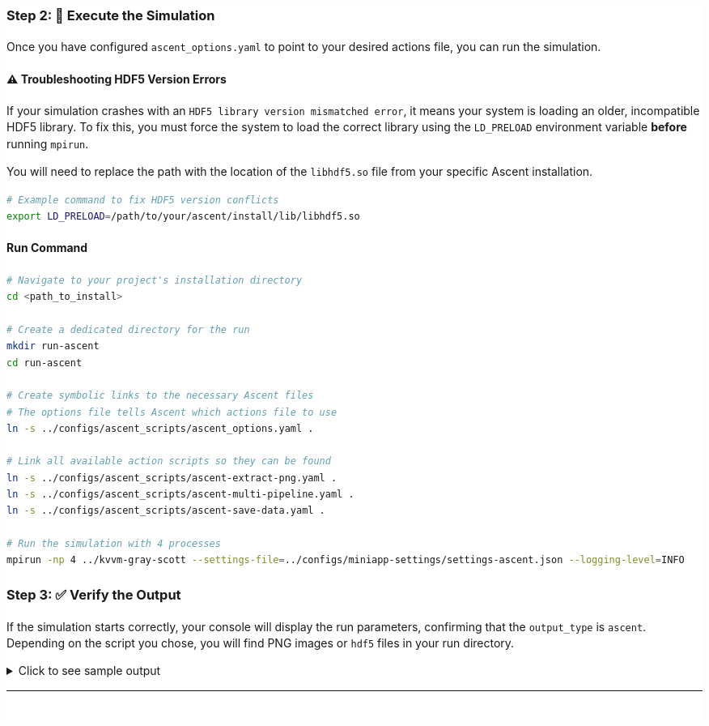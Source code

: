 ### Step 2: 🚀 Execute the Simulation

Once you have configured `ascent_options.yaml` to point to your desired actions file, you can run the simulation.

#### ⚠️ Troubleshooting HDF5 Version Errors

If your simulation crashes with an `HDF5 library version mismatched error`, it means your system is loading an older, incompatible HDF5 library. To fix this, you must force the system to load the correct library using the `LD_PRELOAD` environment variable **before** running `mpirun`.

You will need to replace the path with the location of the `libhdf5.so` file from your specific Ascent installation.

```bash
# Example command to fix HDF5 version conflicts
export LD_PRELOAD=/path/to/your/ascent/install/lib/libhdf5.so
```

#### Run Command

```bash
# Navigate to your project's installation directory
cd <path_to_install>

# Create a dedicated directory for the run
mkdir run-ascent
cd run-ascent

# Create symbolic links to the necessary Ascent files
# The options file tells Ascent which actions file to use
ln -s ../configs/ascent_scripts/ascent_options.yaml .

# Link all available action scripts so they can be found
ln -s ../configs/ascent_scripts/ascent-extract-png.yaml .
ln -s ../configs/ascent_scripts/ascent-multi-pipeline.yaml .
ln -s ../configs/ascent_scripts/ascent-save-data.yaml .

# Run the simulation with 4 processes
mpirun -np 4 ../kvvm-gray-scott --settings-file=../configs/miniapp-settings/settings-ascent.json --logging-level=INFO
```

### Step 3: ✅ Verify the Output

If the simulation starts correctly, your console will display the run parameters, confirming that the `output_type` is `ascent`. Depending on the script you chose, you will find PNG images or `hdf5` files in your run directory.

<details><summary>Click to see sample output</summary></details>

---

<br>
